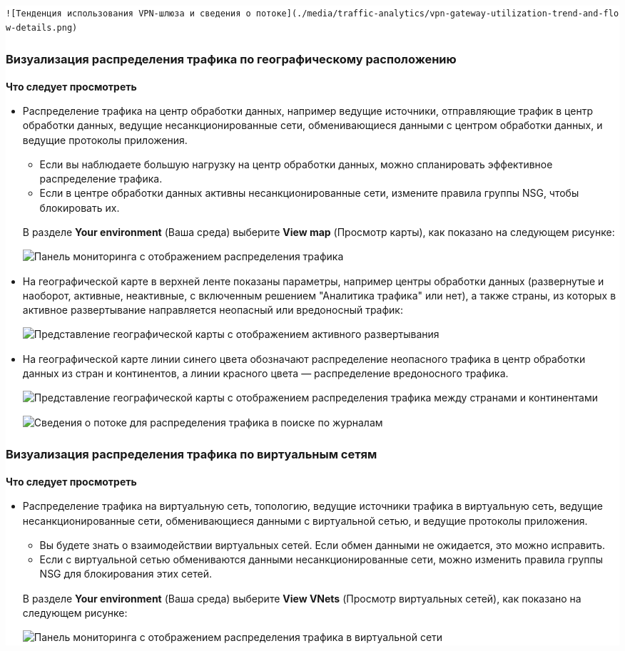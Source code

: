     ![Тенденция использования VPN-шлюза и сведения о потоке](./media/traffic-analytics/vpn-gateway-utilization-trend-and-flow-details.png)

### <a name="visualize-traffic-distribution-by-geography"></a>Визуализация распределения трафика по географическому расположению

**Что следует просмотреть**

- Распределение трафика на центр обработки данных, например ведущие источники, отправляющие трафик в центр обработки данных, ведущие несанкционированные сети, обменивающиеся данными с центром обработки данных, и ведущие протоколы приложения.
    - Если вы наблюдаете большую нагрузку на центр обработки данных, можно спланировать эффективное распределение трафика.
    - Если в центре обработки данных активны несанкционированные сети, измените правила группы NSG, чтобы блокировать их.

    В разделе **Your environment** (Ваша среда) выберите **View map** (Просмотр карты), как показано на следующем рисунке:

    ![Панель мониторинга с отображением распределения трафика](./media/traffic-analytics/dashboard-showcasing-traffic-distribution.png)

- На географической карте в верхней ленте показаны параметры, например центры обработки данных (развернутые и наоборот, активные, неактивные, с включенным решением "Аналитика трафика" или нет), а также страны, из которых в активное развертывание направляется неопасный или вредоносный трафик:

    ![Представление географической карты с отображением активного развертывания](./media/traffic-analytics/geo-map-view-showcasing-active-deployment.png)

- На географической карте линии синего цвета обозначают распределение неопасного трафика в центр обработки данных из стран и континентов, а линии красного цвета — распределение вредоносного трафика.

    ![Представление географической карты с отображением распределения трафика между странами и континентами](./media/traffic-analytics/geo-map-view-showcasing-traffic-distribution-to-countries-and-continents.png)

    ![Сведения о потоке для распределения трафика в поиске по журналам](./media/traffic-analytics/flow-details-for-traffic-distribution-in-log-search.png)

### <a name="visualize-traffic-distribution-by-virtual-networks"></a>Визуализация распределения трафика по виртуальным сетям

**Что следует просмотреть**

- Распределение трафика на виртуальную сеть, топологию, ведущие источники трафика в виртуальную сеть, ведущие несанкционированные сети, обменивающиеся данными с виртуальной сетью, и ведущие протоколы приложения.
    - Вы будете знать о взаимодействии виртуальных сетей. Если обмен данными не ожидается, это можно исправить.
    - Если с виртуальной сетью обмениваются данными несанкционированные сети, можно изменить правила группы NSG для блокирования этих сетей.
 
    В разделе **Your environment** (Ваша среда) выберите **View VNets** (Просмотр виртуальных сетей), как показано на следующем рисунке:

    ![Панель мониторинга с отображением распределения трафика в виртуальной сети](./media/traffic-analytics/dashboard-showcasing-virtual-network-distribution.png)
